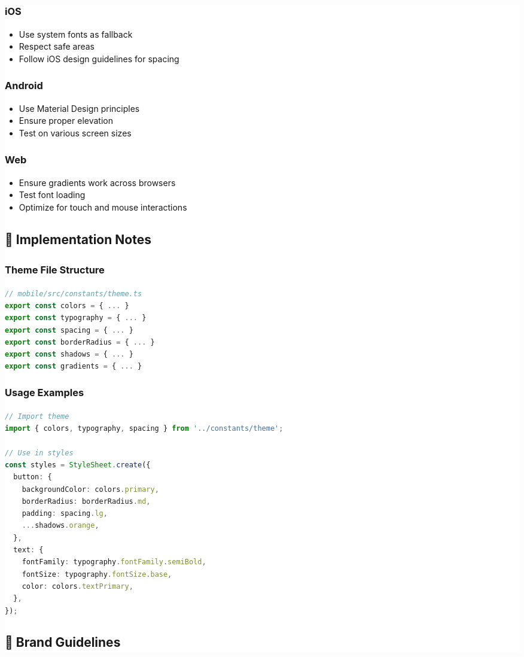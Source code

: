 ### iOS
- Use system fonts as fallback
- Respect safe areas
- Follow iOS design guidelines for spacing

### Android
- Use Material Design principles
- Ensure proper elevation
- Test on various screen sizes

### Web
- Ensure gradients work across browsers
- Test font loading
- Optimize for touch and mouse interactions

## 🔧 Implementation Notes

### Theme File Structure
```typescript
// mobile/src/constants/theme.ts
export const colors = { ... }
export const typography = { ... }
export const spacing = { ... }
export const borderRadius = { ... }
export const shadows = { ... }
export const gradients = { ... }
```

### Usage Examples
```typescript
// Import theme
import { colors, typography, spacing } from '../constants/theme';

// Use in styles
const styles = StyleSheet.create({
  button: {
    backgroundColor: colors.primary,
    borderRadius: borderRadius.md,
    padding: spacing.lg,
    ...shadows.orange,
  },
  text: {
    fontFamily: typography.fontFamily.semiBold,
    fontSize: typography.fontSize.base,
    color: colors.textPrimary,
  },
});
```

## 🎨 Brand Guidelines
